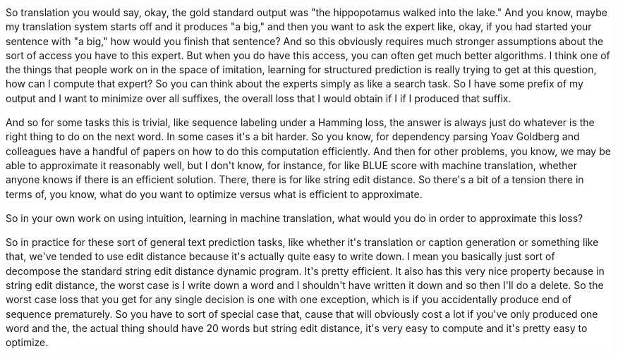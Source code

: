 
<turn speaker="Hal Daumé III" timestamp="07:52">

So translation you would say, okay, the gold standard output was "the hippopotamus walked into the
lake." And you know, maybe my translation system starts off and it produces "a big," and then you
want to ask the expert like, okay, if you had started your sentence with "a big," how would you
finish that sentence? And so this obviously requires much stronger assumptions about the sort of
access you have to this expert. But when you do have this access, you can often get much better
algorithms. I think one of the things that people work on in the space of imitation, learning for
structured prediction is really trying to get at this question, how can I compute that expert? So
you can think about the experts simply as like a search task. So I have some prefix of my output and
I want to minimize over all suffixes, the overall loss that I would obtain if I if I produced that
suffix.

</turn>


<turn speaker="Hal Daumé III" timestamp="08:51">

And so for some tasks this is trivial, like sequence labeling under a Hamming loss, the answer is
always just do whatever is the right thing to do on the next word. In some cases it's a bit harder.
So you know, for dependency parsing Yoav Goldberg and colleagues have a handful of papers on how to
do this computation efficiently. And then for other problems, you know, we may be able to
approximate it reasonably well, but I don't know, for instance, for like BLUE score with machine
translation, whether anyone knows if there is an efficient solution. There, there is for like string
edit distance. So there's a bit of a tension there in terms of, you know, what do you want to
optimize versus what is efficient to approximate.

</turn>


<turn speaker="Waleed Ammar" timestamp="09:32">

So in your own work on using intuition, learning in machine translation, what would you do in order
to approximate this loss?

</turn>


<turn speaker="Hal Daumé III" timestamp="09:39">

So in practice for these sort of general text prediction tasks, like whether it's translation or
caption generation or something like that, we've tended to use edit distance because it's actually
quite easy to write down. I mean you basically just sort of decompose the standard string edit
distance dynamic program. It's pretty efficient. It also has this very nice property because in
string edit distance, the worst case is I write down a word and I shouldn't have written it down and
so then I'll do a delete. So the worst case loss that you get for any single decision is one with
one exception, which is if you accidentally produce end of sequence prematurely. So you have to sort
of special case that, cause that will obviously cost a lot if you've only produced one word and the,
the actual thing should have 20 words but string edit distance, it's very easy to compute and it's
pretty easy to optimize.

</turn>
